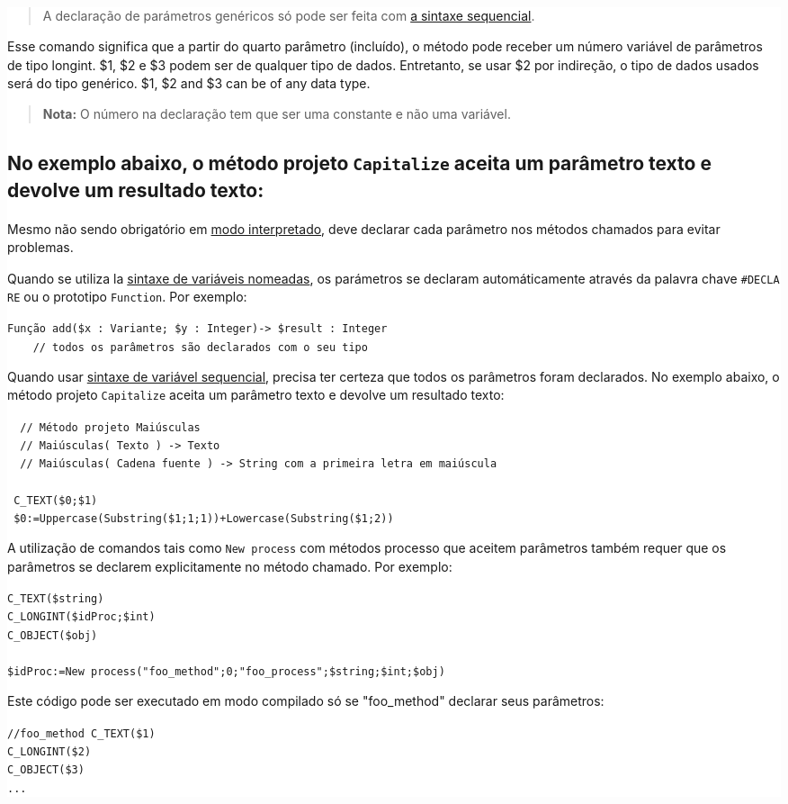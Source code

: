 > A declaração de parámetros genéricos só pode ser feita com [a sintaxe sequencial](#sequential-parameters).

Esse comando significa que a partir do quarto parâmetro (incluído), o método pode receber um número variável de parâmetros de tipo longint. $1, $2 e $3 podem ser de qualquer tipo de dados. Entretanto, se usar $2 por indireção, o tipo de dados usados será do tipo genérico. $1, $2 and $3 can be of any data type.

> **Nota:** O número na declaração tem que ser uma constante e não uma variável.





## No exemplo abaixo, o método projeto `Capitalize`  aceita um parâmetro texto e devolve um resultado texto:

Mesmo não sendo obrigatório em [modo interpretado](Concepts/interpreted.md), deve declarar cada parâmetro nos métodos chamados para evitar problemas.

Quando se utiliza la [sintaxe de variáveis nomeadas](#named-parameters), os parámetros se declaram automáticamente através da palavra chave `#DECLARE` ou o prototipo `Function`. Por exemplo:

```4d
Função add($x : Variante; $y : Integer)-> $result : Integer
    // todos os parâmetros são declarados com o seu tipo
```


Quando usar  [sintaxe de variável sequencial](#sequential-parameters), precisa ter certeza que todos os parâmetros foram declarados. No exemplo abaixo, o método projeto `Capitalize`  aceita um parâmetro texto e devolve um resultado texto:

```4d
  // Método projeto Maiúsculas
  // Maiúsculas( Texto ) -> Texto
  // Maiúsculas( Cadena fuente ) -> String com a primeira letra em maiúscula

 C_TEXT($0;$1)
 $0:=Uppercase(Substring($1;1;1))+Lowercase(Substring($1;2))
```

A utilização de comandos tais como `New process` com métodos processo que aceitem parâmetros também requer que os parâmetros se declarem explicitamente no método chamado. Por exemplo:

```4d
C_TEXT($string)
C_LONGINT($idProc;$int)
C_OBJECT($obj)

$idProc:=New process("foo_method";0;"foo_process";$string;$int;$obj)
```

Este código pode ser executado em modo compilado só se "foo_method" declarar seus parâmetros:

```4d
//foo_method C_TEXT($1)
C_LONGINT($2)
C_OBJECT($3)
...
```
